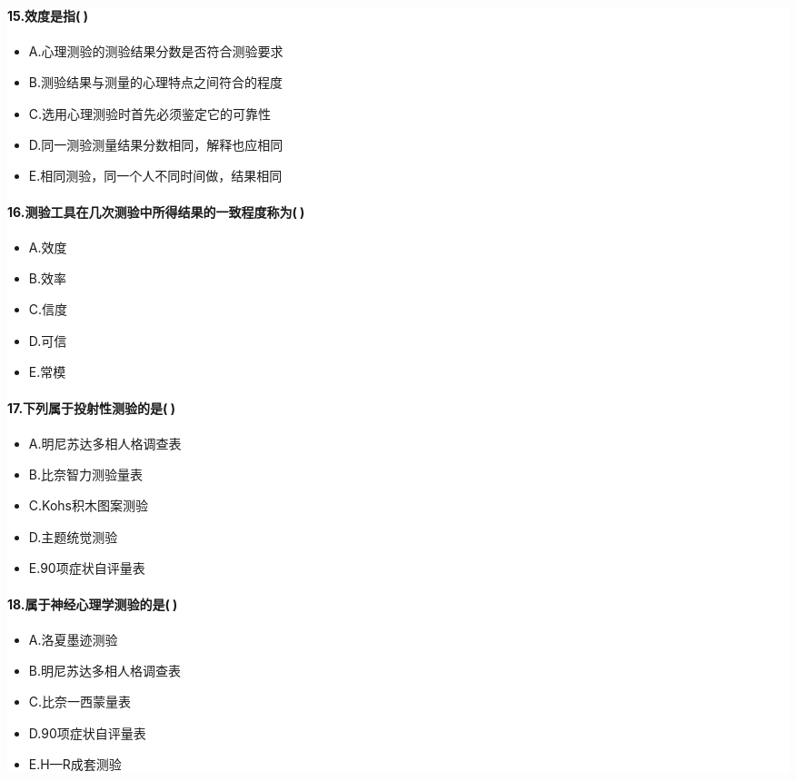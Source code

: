 



#### 15.效度是指(       )

* A.心理测验的测验结果分数是否符合测验要求

* B.测验结果与测量的心理特点之间符合的程度

* C.选用心理测验时首先必须鉴定它的可靠性

* D.同一测验测量结果分数相同，解释也应相同

* E.相同测验，同一个人不同时间做，结果相同







#### 16.测验工具在几次测验中所得结果的一致程度称为(       )

* A.效度

* B.效率

* C.信度

* D.可信

* E.常模







#### 17.下列属于投射性测验的是(       )

* A.明尼苏达多相人格调查表

* B.比奈智力测验量表

* C.Kohs积木图案测验

* D.主题统觉测验

* E.90项症状自评量表







#### 18.属于神经心理学测验的是(       )

* A.洛夏墨迹测验

* B.明尼苏达多相人格调查表

* C.比奈一西蒙量表

* D.90项症状自评量表

* E.H—R成套测验
